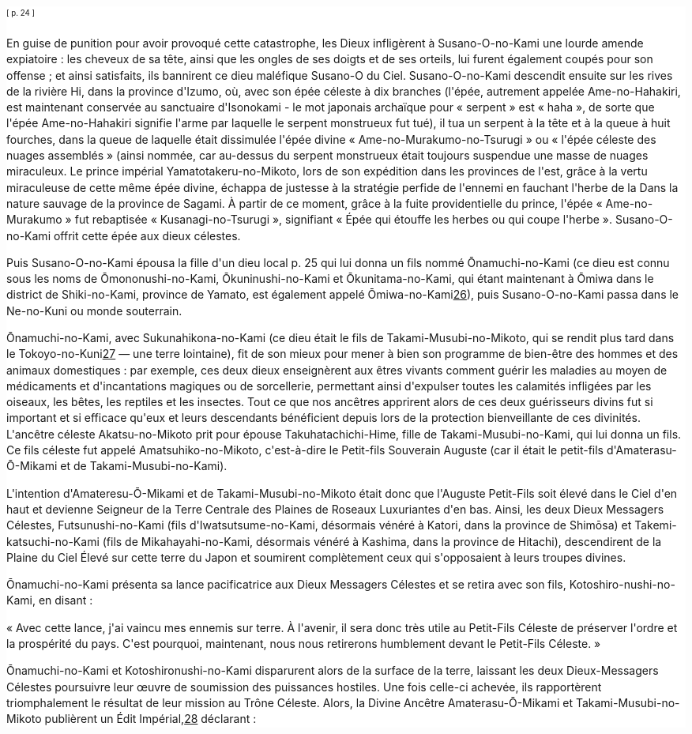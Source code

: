<span id="p24"><sup><small>[ p. 24 ]</small></sup></span>

En guise de punition pour avoir provoqué cette catastrophe, les Dieux infligèrent à Susano-O-no-Kami une lourde amende expiatoire : les cheveux de sa tête, ainsi que les ongles de ses doigts et de ses orteils, lui furent également coupés pour son offense ; et ainsi satisfaits, ils bannirent ce dieu maléfique Susano-O du Ciel. Susano-O-no-Kami descendit ensuite sur les rives de la rivière Hi, dans la province d'Izumo, où, avec son épée céleste à dix branches (l'épée, autrement appelée Ame-no-Hahakiri, est maintenant conservée au sanctuaire d'Isonokami - le mot japonais archaïque pour « serpent » est « haha ​​», de sorte que l'épée Ame-no-Hahakiri signifie l'arme par laquelle le serpent monstrueux fut tué), il tua un serpent à la tête et à la queue à huit fourches, dans la queue de laquelle était dissimulée l'épée divine « Ame-no-Murakumo-no-Tsurugi » ou « l'épée céleste des nuages ​​assemblés » (ainsi nommée, car au-dessus du serpent monstrueux était toujours suspendue une masse de nuages ​​miraculeux. Le prince impérial Yamatotakeru-no-Mikoto, lors de son expédition dans les provinces de l'est, grâce à la vertu miraculeuse de cette même épée divine, échappa de justesse à la stratégie perfide de l'ennemi en fauchant l'herbe de la Dans la nature sauvage de la province de Sagami. À partir de ce moment, grâce à la fuite providentielle du prince, l'épée « Ame-no-Murakumo » fut rebaptisée « Kusanagi-no-Tsurugi », signifiant « Épée qui étouffe les herbes ou qui coupe l'herbe ». Susano-O-no-Kami offrit cette épée aux dieux célestes.

Puis Susano-O-no-Kami épousa la fille d'un dieu local p. 25 qui lui donna un fils nommé Ōnamuchi-no-Kami (ce dieu est connu sous les noms de Ōmononushi-no-Kami, Ōkuninushi-no-Kami et Ōkunitama-no-Kami, qui étant maintenant à Ōmiwa dans le district de Shiki-no-Kami, province de Yamato, est également appelé Ōmiwa-no-Kami<a id="fr_26"></a>[26](../Part_3#note_26)), puis Susano-O-no-Kami passa dans le Ne-no-Kuni ou monde souterrain.

Ōnamuchi-no-Kami, avec Sukunahikona-no-Kami (ce dieu était le fils de Takami-Musubi-no-Mikoto, qui se rendit plus tard dans le Tokoyo-no-Kuni<a id="fr_27"></a>[27](../Part_3#note_27) — une terre lointaine), fit de son mieux pour mener à bien son programme de bien-être des hommes et des animaux domestiques : par exemple, ces deux dieux enseignèrent aux êtres vivants comment guérir les maladies au moyen de médicaments et d'incantations magiques ou de sorcellerie, permettant ainsi d'expulser toutes les calamités infligées par les oiseaux, les bêtes, les reptiles et les insectes. Tout ce que nos ancêtres apprirent alors de ces deux guérisseurs divins fut si important et si efficace qu'eux et leurs descendants bénéficient depuis lors de la protection bienveillante de ces divinités. L'ancêtre céleste Akatsu-no-Mikoto prit pour épouse Takuhatachichi-Hime, fille de Takami-Musubi-no-Kami, qui lui donna un fils. Ce fils céleste fut appelé Amatsuhiko-no-Mikoto, c'est-à-dire le Petit-fils Souverain Auguste (car il était le petit-fils d'Amaterasu-Ō-Mikami et de Takami-Musubi-no-Kami).

L'intention d'Amateresu-Ō-Mikami et de Takami-Musubi-no-Mikoto était donc que l'Auguste Petit-Fils soit élevé dans le Ciel d'en haut et devienne Seigneur de la Terre Centrale des Plaines de Roseaux Luxuriantes d'en bas. Ainsi, les deux Dieux Messagers Célestes, Futsunushi-no-Kami (fils d'Iwatsutsume-no-Kami, désormais vénéré à Katori, dans la province de Shimōsa) et Takemi-katsuchi-no-Kami (fils de Mikahayahi-no-Kami, désormais vénéré à Kashima, dans la province de Hitachi), descendirent de la Plaine du Ciel Élevé sur cette terre du Japon et soumirent complètement ceux qui s'opposaient à leurs troupes divines.

Ōnamuchi-no-Kami présenta sa lance pacificatrice aux Dieux Messagers Célestes et se retira avec son fils, Kotoshiro-nushi-no-Kami, en disant :

« Avec cette lance, j'ai vaincu mes ennemis sur terre. À l'avenir, il sera donc très utile au Petit-Fils Céleste de préserver l'ordre et la prospérité du pays. C'est pourquoi, maintenant, nous nous retirerons humblement devant le Petit-Fils Céleste. »

Ōnamuchi-no-Kami et Kotoshironushi-no-Kami disparurent alors de la surface de la terre, laissant les deux Dieux-Messagers Célestes poursuivre leur œuvre de soumission des puissances hostiles. Une fois celle-ci achevée, ils rapportèrent triomphalement le résultat de leur mission au Trône Céleste. Alors, la Divine Ancêtre Amaterasu-Ō-Mikami et Takami-Musubi-no-Mikoto publièrent un Édit Impérial,<a id="fr_28"></a>[28](../Part_3#note_28) déclarant :
